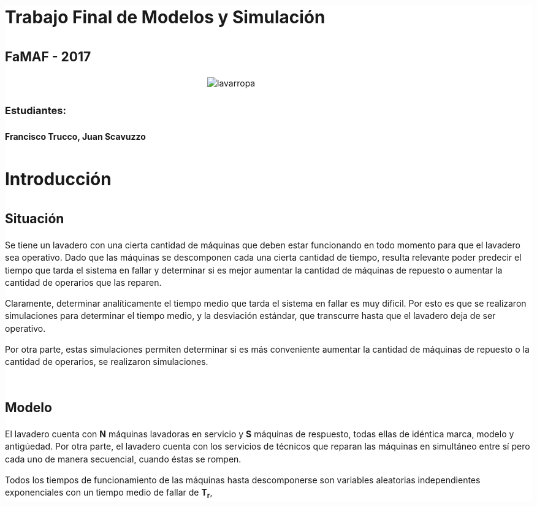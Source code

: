# Trabajo Final de Modelos y Simulación
## FaMAF - 2017

<img src="images/lavarropa.jpg" alt="lavarropa" style="display: block; margin: auto; width: 200px;"/>

### Estudiantes:


#### **Francisco Trucco, Juan Scavuzzo**




<div class="page-break"></div>

# Introducción


## Situación
Se tiene un lavadero con una cierta cantidad de máquinas que deben estar
funcionando en todo momento para que el lavadero sea operativo. Dado que las
máquinas se descomponen cada una cierta cantidad de tiempo, resulta relevante
poder predecir el tiempo que tarda el sistema en fallar y determinar si es mejor
aumentar la cantidad de máquinas de repuesto o aumentar la cantidad de operarios
que las reparen.


Claramente, determinar analíticamente el tiempo medio que tarda el sistema en
fallar es muy dificil.
Por esto es que se realizaron simulaciones para determinar el tiempo medio, y la
desviación estándar, que transcurre hasta que el lavadero deja de ser operativo.

Por otra parte, estas simulaciones permiten determinar si es más conveniente
aumentar la cantidad de máquinas de repuesto o la cantidad de operarios, se
realizaron simulaciones.
<br>
<br>


## Modelo

El lavadero cuenta con **N** máquinas lavadoras en servicio y **S** máquinas
de respuesto, todas ellas de idéntica marca, modelo y antigúedad.
Por otra parte, el lavadero cuenta con los servicios de técnicos que reparan
las máquinas en simultáneo entre sí pero cada uno de manera secuencial, cuando
éstas se rompen.

Todos los tiempos de funcionamiento de las máquinas hasta descomponerse son
variables aleatorias independientes exponenciales con un tiempo medio de fallar
de **T<sub>r</sub>**,
